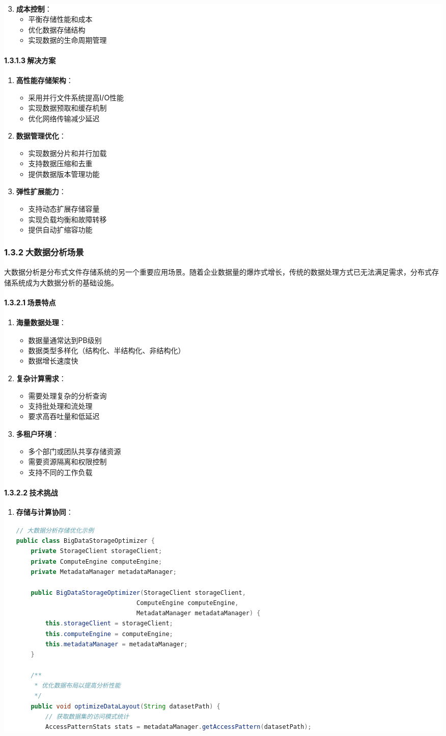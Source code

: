 3. **成本控制**：
   - 平衡存储性能和成本
   - 优化数据存储结构
   - 实现数据的生命周期管理

#### 1.3.1.3 解决方案

1. **高性能存储架构**：
   - 采用并行文件系统提高I/O性能
   - 实现数据预取和缓存机制
   - 优化网络传输减少延迟

2. **数据管理优化**：
   - 实现数据分片和并行加载
   - 支持数据压缩和去重
   - 提供数据版本管理功能

3. **弹性扩展能力**：
   - 支持动态扩展存储容量
   - 实现负载均衡和故障转移
   - 提供自动扩缩容功能

### 1.3.2 大数据分析场景

大数据分析是分布式文件存储系统的另一个重要应用场景。随着企业数据量的爆炸式增长，传统的数据处理方式已无法满足需求，分布式存储系统成为大数据分析的基础设施。

#### 1.3.2.1 场景特点

1. **海量数据处理**：
   - 数据量通常达到PB级别
   - 数据类型多样化（结构化、半结构化、非结构化）
   - 数据增长速度快

2. **复杂计算需求**：
   - 需要处理复杂的分析查询
   - 支持批处理和流处理
   - 要求高吞吐量和低延迟

3. **多租户环境**：
   - 多个部门或团队共享存储资源
   - 需要资源隔离和权限控制
   - 支持不同的工作负载

#### 1.3.2.2 技术挑战

1. **存储与计算协同**：
   ```java
   // 大数据分析存储优化示例
   public class BigDataStorageOptimizer {
       private StorageClient storageClient;
       private ComputeEngine computeEngine;
       private MetadataManager metadataManager;
       
       public BigDataStorageOptimizer(StorageClient storageClient, 
                                    ComputeEngine computeEngine,
                                    MetadataManager metadataManager) {
           this.storageClient = storageClient;
           this.computeEngine = computeEngine;
           this.metadataManager = metadataManager;
       }
       
       /**
        * 优化数据布局以提高分析性能
        */
       public void optimizeDataLayout(String datasetPath) {
           // 获取数据集的访问模式统计
           AccessPatternStats stats = metadataManager.getAccessPattern(datasetPath);
   ```